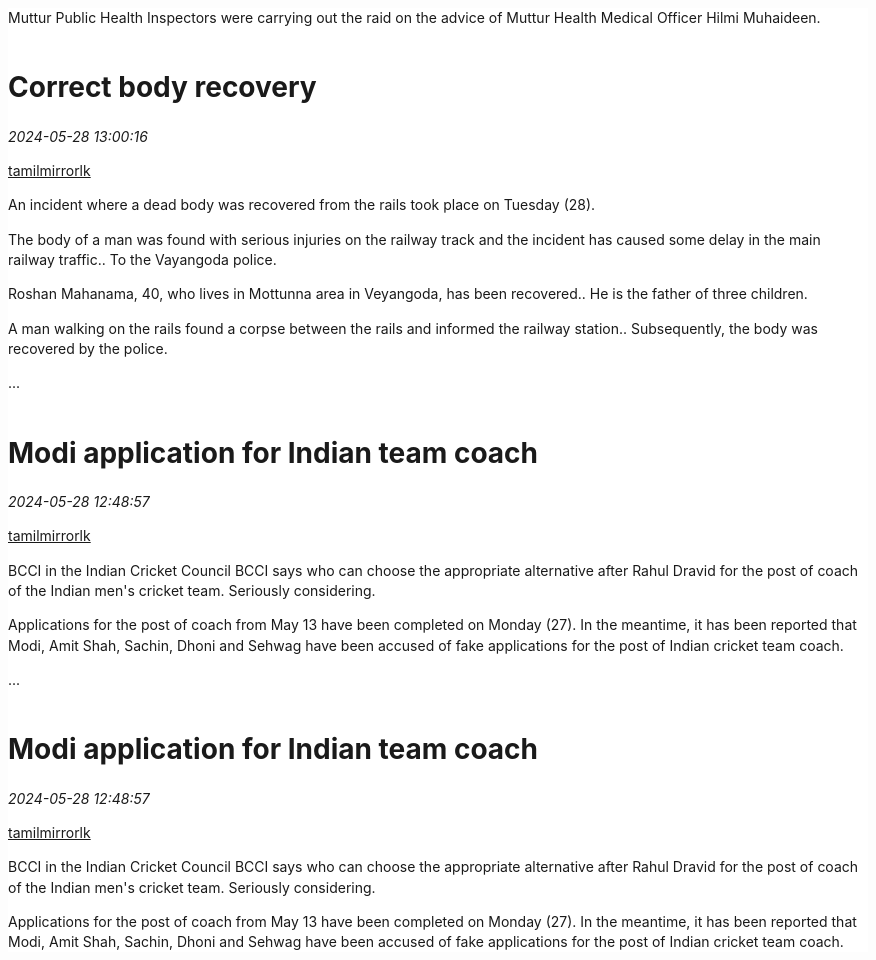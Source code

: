 Muttur Public Health Inspectors were carrying out the raid on the advice of Muttur Health Medical Officer Hilmi Muhaideen.



# Correct body recovery

*2024-05-28 13:00:16*

[tamilmirrorlk](https://www.tamilmirror.lk/செய்திகள்/பாதம்-இல்லாத-சடலம்-மீட்பு/175-338025)

An incident where a dead body was recovered from the rails took place on Tuesday (28).

The body of a man was found with serious injuries on the railway track and the incident has caused some delay in the main railway traffic.. To the Vayangoda police.

Roshan Mahanama, 40, who lives in Mottunna area in Veyangoda, has been recovered.. He is the father of three children.

A man walking on the rails found a corpse between the rails and informed the railway station.. Subsequently, the body was recovered by the police.

...



# Modi application for Indian team coach

*2024-05-28 12:48:57*

[tamilmirrorlk](https://www.tamilmirror.lk/பிரதான-விளையாட்டு/இந்திய-அணி-பயிற்சியாளரக்கு-மோடி-விண்ணப்பம்/44-338022)

BCCI in the Indian Cricket Council BCCI says who can choose the appropriate alternative after Rahul Dravid for the post of coach of the Indian men's cricket team. Seriously considering.

Applications for the post of coach from May 13 have been completed on Monday (27). In the meantime, it has been reported that Modi, Amit Shah, Sachin, Dhoni and Sehwag have been accused of fake applications for the post of Indian cricket team coach.

...



# Modi application for Indian team coach

*2024-05-28 12:48:57*

[tamilmirrorlk](https://www.tamilmirror.lk/பிரதான-விளையாட்டு/இந்திய-அணி-பயிற்சியாளக்கு-மோடி-விண்ணப்பம்/44-338022)

BCCI in the Indian Cricket Council BCCI says who can choose the appropriate alternative after Rahul Dravid for the post of coach of the Indian men's cricket team. Seriously considering.

Applications for the post of coach from May 13 have been completed on Monday (27). In the meantime, it has been reported that Modi, Amit Shah, Sachin, Dhoni and Sehwag have been accused of fake applications for the post of Indian cricket team coach.
